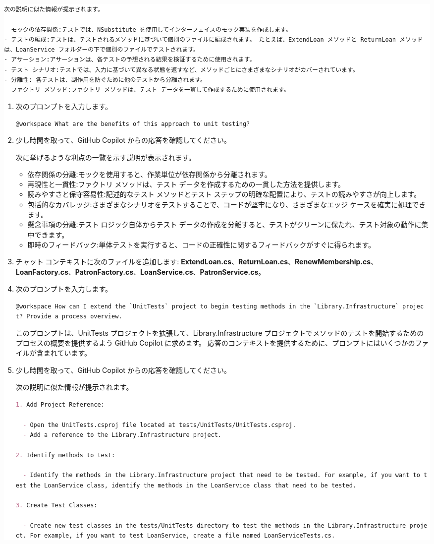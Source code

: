     次の説明に似た情報が提示されます。

    - モックの依存関係:テストでは、NSubstitute を使用してインターフェイスのモック実装を作成します。
    - テストの編成:テストは、テストされるメソッドに基づいて個別のファイルに編成されます。 たとえば、ExtendLoan メソッドと ReturnLoan メソッドは、LoanService フォルダーの下で個別のファイルでテストされます。
    - アサーション:アサーションは、各テストの予想される結果を検証するために使用されます。
    - テスト シナリオ:テストでは、入力に基づいて異なる状態を返すなど、メソッドごとにさまざまなシナリオがカバーされています。
    - 分離性: 各テストは、副作用を防ぐために他のテストから分離されます。
    - ファクトリ メソッド:ファクトリ メソッドは、テスト データを一貫して作成するために使用されます。

1. 次のプロンプトを入力します。

    ```plaintext
    @workspace What are the benefits of this approach to unit testing?
    ```

1. 少し時間を取って、GitHub Copilot からの応答を確認してください。

    次に挙げるような利点の一覧を示す説明が表示されます。

    - 依存関係の分離:モックを使用すると、作業単位が依存関係から分離されます。
    - 再現性と一貫性:ファクトリ メソッドは、テスト データを作成するための一貫した方法を提供します。
    - 読みやすさと保守容易性:記述的なテスト メソッドとテスト ステップの明確な配置により、テストの読みやすさが向上します。
    - 包括的なカバレッジ:さまざまなシナリオをテストすることで、コードが堅牢になり、さまざまなエッジ ケースを確実に処理できます。
    - 懸念事項の分離:テスト ロジック自体からテスト データの作成を分離すると、テストがクリーンに保たれ、テスト対象の動作に集中できます。
    - 即時のフィードバック:単体テストを実行すると、コードの正確性に関するフィードバックがすぐに得られます。

1. チャット コンテキストに次のファイルを追加します: **ExtendLoan.cs**、**ReturnLoan.cs**、**RenewMembership.cs**、**LoanFactory.cs**、**PatronFactory.cs**、**LoanService.cs**、**PatronService.cs**。

1. 次のプロンプトを入力します。

    ```plaintext
    @workspace How can I extend the `UnitTests` project to begin testing methods in the `Library.Infrastructure` project? Provide a process overview.
    ```

    このプロンプトは、UnitTests プロジェクトを拡張して、Library.Infrastructure プロジェクトでメソッドのテストを開始するためのプロセスの概要を提供するよう GitHub Copilot に求めます。 応答のコンテキストを提供するために、プロンプトにはいくつかのファイルが含まれています。

1. 少し時間を取って、GitHub Copilot からの応答を確認してください。

    次の説明に似た情報が提示されます。

    ```markdown
    1. Add Project Reference:

      - Open the UnitTests.csproj file located at tests/UnitTests/UnitTests.csproj.
      - Add a reference to the Library.Infrastructure project.

    2. Identify methods to test:

      - Identify the methods in the Library.Infrastructure project that need to be tested. For example, if you want to test the LoanService class, identify the methods in the LoanService class that need to be tested.

    3. Create Test Classes:

      - Create new test classes in the tests/UnitTests directory to test the methods in the Library.Infrastructure project. For example, if you want to test LoanService, create a file named LoanServiceTests.cs.
